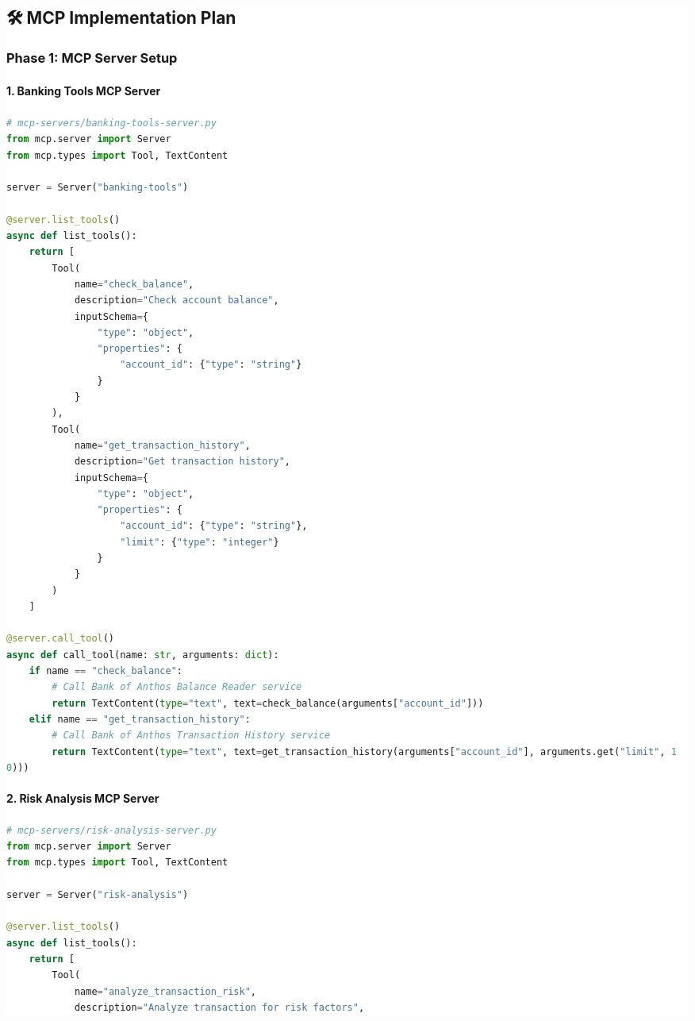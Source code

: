 ## 🛠️ **MCP Implementation Plan**

### **Phase 1: MCP Server Setup**

#### **1. Banking Tools MCP Server**
```python
# mcp-servers/banking-tools-server.py
from mcp.server import Server
from mcp.types import Tool, TextContent

server = Server("banking-tools")

@server.list_tools()
async def list_tools():
    return [
        Tool(
            name="check_balance",
            description="Check account balance",
            inputSchema={
                "type": "object",
                "properties": {
                    "account_id": {"type": "string"}
                }
            }
        ),
        Tool(
            name="get_transaction_history",
            description="Get transaction history",
            inputSchema={
                "type": "object", 
                "properties": {
                    "account_id": {"type": "string"},
                    "limit": {"type": "integer"}
                }
            }
        )
    ]

@server.call_tool()
async def call_tool(name: str, arguments: dict):
    if name == "check_balance":
        # Call Bank of Anthos Balance Reader service
        return TextContent(type="text", text=check_balance(arguments["account_id"]))
    elif name == "get_transaction_history":
        # Call Bank of Anthos Transaction History service
        return TextContent(type="text", text=get_transaction_history(arguments["account_id"], arguments.get("limit", 10)))
```

#### **2. Risk Analysis MCP Server**
```python
# mcp-servers/risk-analysis-server.py
from mcp.server import Server
from mcp.types import Tool, TextContent

server = Server("risk-analysis")

@server.list_tools()
async def list_tools():
    return [
        Tool(
            name="analyze_transaction_risk",
            description="Analyze transaction for risk factors",
```